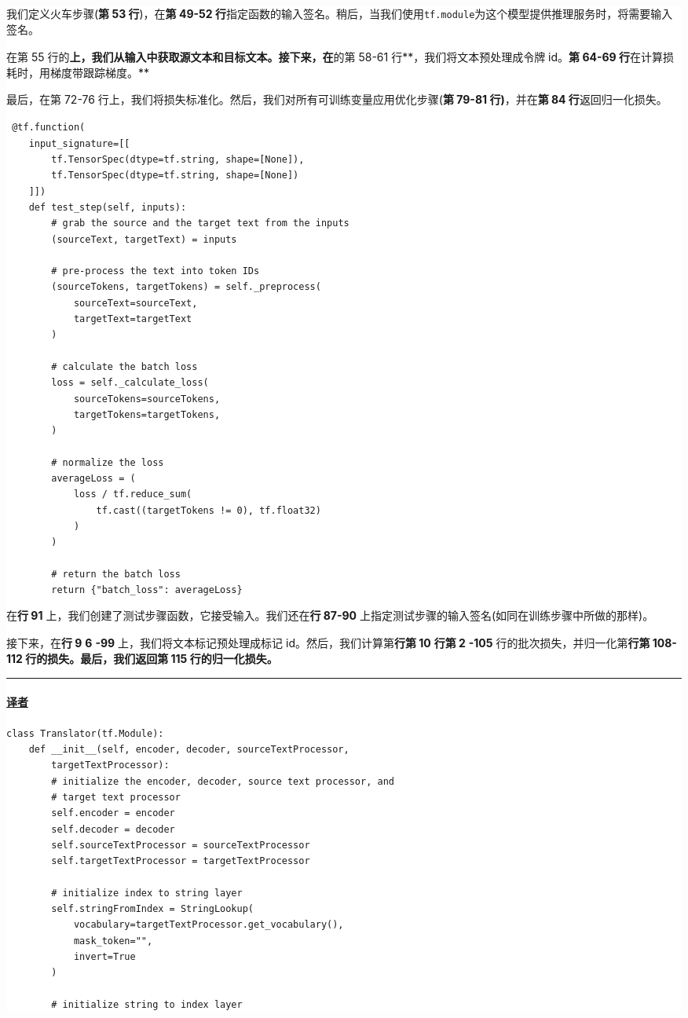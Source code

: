 我们定义火车步骤(**第 53 行**)，在**第 49-52 行**指定函数的输入签名。稍后，当我们使用`tf.module`为这个模型提供推理服务时，将需要输入签名。

在第 55 行的**上，我们从输入中获取源文本和目标文本。接下来，在**的第 58-61 行**，我们将文本预处理成令牌 id。**第 64-69 行**在计算损耗时，用梯度带跟踪梯度。**

最后，在第 72-76 行上，我们将损失标准化。然后，我们对所有可训练变量应用优化步骤(**第 79-81 行)**，并在**第 84 行**返回归一化损失。

```
 @tf.function(
    input_signature=[[
        tf.TensorSpec(dtype=tf.string, shape=[None]),
        tf.TensorSpec(dtype=tf.string, shape=[None])
    ]])
    def test_step(self, inputs):
        # grab the source and the target text from the inputs
        (sourceText, targetText) = inputs

        # pre-process the text into token IDs
        (sourceTokens, targetTokens) = self._preprocess(
            sourceText=sourceText,
            targetText=targetText
        )

        # calculate the batch loss
        loss = self._calculate_loss(
            sourceTokens=sourceTokens,
            targetTokens=targetTokens,
        )

        # normalize the loss
        averageLoss = (
            loss / tf.reduce_sum(
                tf.cast((targetTokens != 0), tf.float32)
            )
        )

        # return the batch loss
        return {"batch_loss": averageLoss}
```

在**行 91** 上，我们创建了测试步骤函数，它接受输入。我们还在**行 87-90** 上指定测试步骤的输入签名(如同在训练步骤中所做的那样)。

接下来，在**行 9** **6** **-99** 上，我们将文本标记预处理成标记 id。然后，我们计算第**行第 10** **行第 2** **-105** 行的批次损失，并归一化第**行第 108-112 行的损失。**最后，我们返回第 115 行**的归一化损失。**

* * *

#### [**译者**](#TOC)

```
class Translator(tf.Module):
    def __init__(self, encoder, decoder, sourceTextProcessor,
        targetTextProcessor):
        # initialize the encoder, decoder, source text processor, and
        # target text processor
        self.encoder = encoder
        self.decoder = decoder
        self.sourceTextProcessor = sourceTextProcessor
        self.targetTextProcessor = targetTextProcessor

        # initialize index to string layer
        self.stringFromIndex = StringLookup(
            vocabulary=targetTextProcessor.get_vocabulary(),
            mask_token="",
            invert=True
        )

        # initialize string to index layer
```